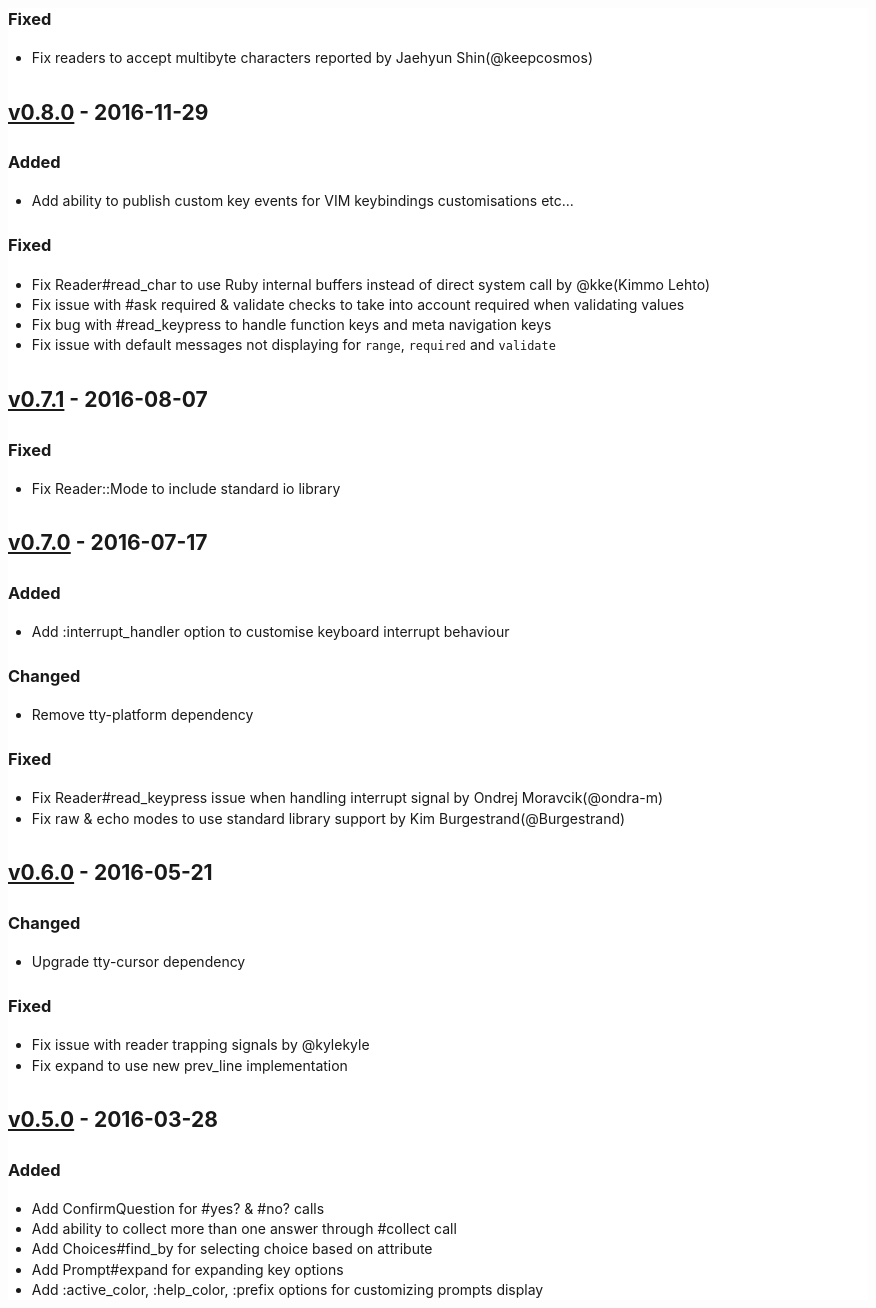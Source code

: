 ### Fixed
* Fix readers to accept multibyte characters reported by Jaehyun Shin(@keepcosmos)

## [v0.8.0] - 2016-11-29

### Added
* Add ability to publish custom key events for VIM keybindings customisations etc...

### Fixed
* Fix Reader#read_char to use Ruby internal buffers instead of direct system call by @kke(Kimmo Lehto)
* Fix issue with #ask required & validate checks to take into account required when validating values
* Fix bug with #read_keypress to handle function keys and meta navigation keys
* Fix issue with default messages not displaying for `range`, `required` and `validate`

## [v0.7.1] - 2016-08-07

### Fixed
* Fix Reader::Mode to include standard io library

## [v0.7.0] - 2016-07-17

### Added
* Add :interrupt_handler option to customise keyboard interrupt behaviour

### Changed
* Remove tty-platform dependency

### Fixed
* Fix Reader#read_keypress issue when handling interrupt signal by Ondrej Moravcik(@ondra-m)
* Fix raw & echo modes to use standard library support by Kim Burgestrand(@Burgestrand)

## [v0.6.0] - 2016-05-21

### Changed
* Upgrade tty-cursor dependency

### Fixed
* Fix issue with reader trapping signals by @kylekyle
* Fix expand to use new prev_line implementation

## [v0.5.0] - 2016-03-28

### Added
* Add ConfirmQuestion for #yes? & #no? calls
* Add ability to collect more than one answer through #collect call
* Add Choices#find_by for selecting choice based on attribute
* Add Prompt#expand for expanding key options
* Add :active_color, :help_color, :prefix options for customizing prompts display


[v0.23.1]: https://github.com/piotrmurach/tty-prompt/compare/v0.23.0...v0.23.1
[v0.23.0]: https://github.com/piotrmurach/tty-prompt/compare/v0.22.0...v0.23.0
[v0.22.0]: https://github.com/piotrmurach/tty-prompt/compare/v0.21.0...v0.22.0
[v0.21.0]: https://github.com/piotrmurach/tty-prompt/compare/v0.20.0...v0.21.0
[v0.20.0]: https://github.com/piotrmurach/tty-prompt/compare/v0.19.0...v0.20.0
[v0.19.0]: https://github.com/piotrmurach/tty-prompt/compare/v0.18.1...v0.19.0
[v0.18.1]: https://github.com/piotrmurach/tty-prompt/compare/v0.18.0...v0.18.1
[v0.18.0]: https://github.com/piotrmurach/tty-prompt/compare/v0.17.2...v0.18.0
[v0.17.2]: https://github.com/piotrmurach/tty-prompt/compare/v0.17.1...v0.17.2
[v0.17.1]: https://github.com/piotrmurach/tty-prompt/compare/v0.17.0...v0.17.1
[v0.17.0]: https://github.com/piotrmurach/tty-prompt/compare/v0.16.1...v0.17.0
[v0.16.1]: https://github.com/piotrmurach/tty-prompt/compare/v0.16.0...v0.16.1
[v0.16.0]: https://github.com/piotrmurach/tty-prompt/compare/v0.15.0...v0.16.0
[v0.15.0]: https://github.com/piotrmurach/tty-prompt/compare/v0.14.0...v0.15.0
[v0.14.0]: https://github.com/piotrmurach/tty-prompt/compare/v0.13.2...v0.14.0
[v0.13.2]: https://github.com/piotrmurach/tty-prompt/compare/v0.13.1...v0.13.2
[v0.13.1]: https://github.com/piotrmurach/tty-prompt/compare/v0.13.0...v0.13.1
[v0.13.0]: https://github.com/piotrmurach/tty-prompt/compare/v0.12.0...v0.13.0
[v0.12.0]: https://github.com/piotrmurach/tty-prompt/compare/v0.11.0...v0.12.0
[v0.11.0]: https://github.com/piotrmurach/tty-prompt/compare/v0.10.1...v0.11.0
[v0.10.1]: https://github.com/piotrmurach/tty-prompt/compare/v0.10.0...v0.10.1
[v0.10.0]: https://github.com/piotrmurach/tty-prompt/compare/v0.9.0...v0.10.0
[v0.9.0]: https://github.com/piotrmurach/tty-prompt/compare/v0.8.0...v0.9.0
[v0.8.0]: https://github.com/piotrmurach/tty-prompt/compare/v0.7.1...v0.8.0
[v0.7.1]: https://github.com/piotrmurach/tty-prompt/compare/v0.7.0...v0.7.1
[v0.7.0]: https://github.com/piotrmurach/tty-prompt/compare/v0.6.0...v0.7.0
[v0.6.0]: https://github.com/piotrmurach/tty-prompt/compare/v0.5.0...v0.6.0
[v0.5.0]: https://github.com/piotrmurach/tty-prompt/compare/v0.4.0...v0.5.0
[v0.4.0]: https://github.com/piotrmurach/tty-prompt/compare/v0.3.0...v0.4.0
[v0.3.0]: https://github.com/piotrmurach/tty-prompt/compare/v0.2.0...v0.3.0
[v0.2.0]: https://github.com/piotrmurach/tty-prompt/compare/v0.1.0...v0.2.0
[v0.1.0]: https://github.com/piotrmurach/tty-prompt/compare/v0.1.0